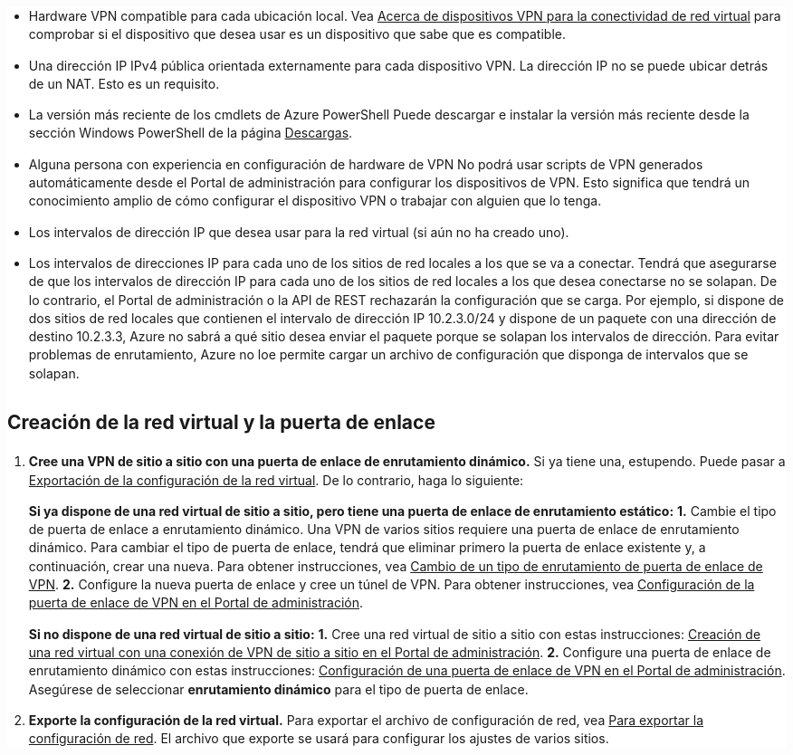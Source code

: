 - Hardware VPN compatible para cada ubicación local. Vea [Acerca de dispositivos VPN para la conectividad de red virtual](http://go.microsoft.com/fwlink/p/?linkid=615099) para comprobar si el dispositivo que desea usar es un dispositivo que sabe que es compatible.

- Una dirección IP IPv4 pública orientada externamente para cada dispositivo VPN. La dirección IP no se puede ubicar detrás de un NAT. Esto es un requisito.

-   La versión más reciente de los cmdlets de Azure PowerShell Puede descargar e instalar la versión más reciente desde la sección Windows PowerShell de la página [Descargas](http://azure.microsoft.com/downloads/).

- Alguna persona con experiencia en configuración de hardware de VPN No podrá usar scripts de VPN generados automáticamente desde el Portal de administración para configurar los dispositivos de VPN. Esto significa que tendrá un conocimiento amplio de cómo configurar el dispositivo VPN o trabajar con alguien que lo tenga.

- Los intervalos de dirección IP que desea usar para la red virtual (si aún no ha creado uno).

- Los intervalos de direcciones IP para cada uno de los sitios de red locales a los que se va a conectar. Tendrá que asegurarse de que los intervalos de dirección IP para cada uno de los sitios de red locales a los que desea conectarse no se solapan. De lo contrario, el Portal de administración o la API de REST rechazarán la configuración que se carga. Por ejemplo, si dispone de dos sitios de red locales que contienen el intervalo de dirección IP 10.2.3.0/24 y dispone de un paquete con una dirección de destino 10.2.3.3, Azure no sabrá a qué sitio desea enviar el paquete porque se solapan los intervalos de dirección. Para evitar problemas de enrutamiento, Azure no loe permite cargar un archivo de configuración que disponga de intervalos que se solapan.

## Creación de la red virtual y la puerta de enlace

1. **Cree una VPN de sitio a sitio con una puerta de enlace de enrutamiento dinámico.** Si ya tiene una, estupendo. Puede pasar a [Exportación de la configuración de la red virtual](#export). De lo contrario, haga lo siguiente:

	**Si ya dispone de una red virtual de sitio a sitio, pero tiene una puerta de enlace de enrutamiento estático:** **1.** Cambie el tipo de puerta de enlace a enrutamiento dinámico. Una VPN de varios sitios requiere una puerta de enlace de enrutamiento dinámico. Para cambiar el tipo de puerta de enlace, tendrá que eliminar primero la puerta de enlace existente y, a continuación, crear una nueva. Para obtener instrucciones, vea [Cambio de un tipo de enrutamiento de puerta de enlace de VPN](vpn-gateway-configure-vpn-gateway-mp.md/#how-to-change-your-vpn-gateway-type). **2.** Configure la nueva puerta de enlace y cree un túnel de VPN. Para obtener instrucciones, vea [Configuración de la puerta de enlace de VPN en el Portal de administración](vpn-gateway-configure-vpn-gateway-mp.md).
	
	**Si no dispone de una red virtual de sitio a sitio:** **1.** Cree una red virtual de sitio a sitio con estas instrucciones: [Creación de una red virtual con una conexión de VPN de sitio a sitio en el Portal de administración](vpn-gateway-site-to-site-create.md). **2.** Configure una puerta de enlace de enrutamiento dinámico con estas instrucciones: [Configuración de una puerta de enlace de VPN en el Portal de administración](vpn-gateway-configure-vpn-gateway-mp.md). Asegúrese de seleccionar **enrutamiento dinámico** para el tipo de puerta de enlace.



1. **<a name="export"></a>Exporte la configuración de la red virtual.** Para exportar el archivo de configuración de red, vea [Para exportar la configuración de red](../virtual-network/virtual-networks-using-network-configuration-file.md#export-and-import-virtual-network-settings-using-the-management-portal). El archivo que exporte se usará para configurar los ajustes de varios sitios.
